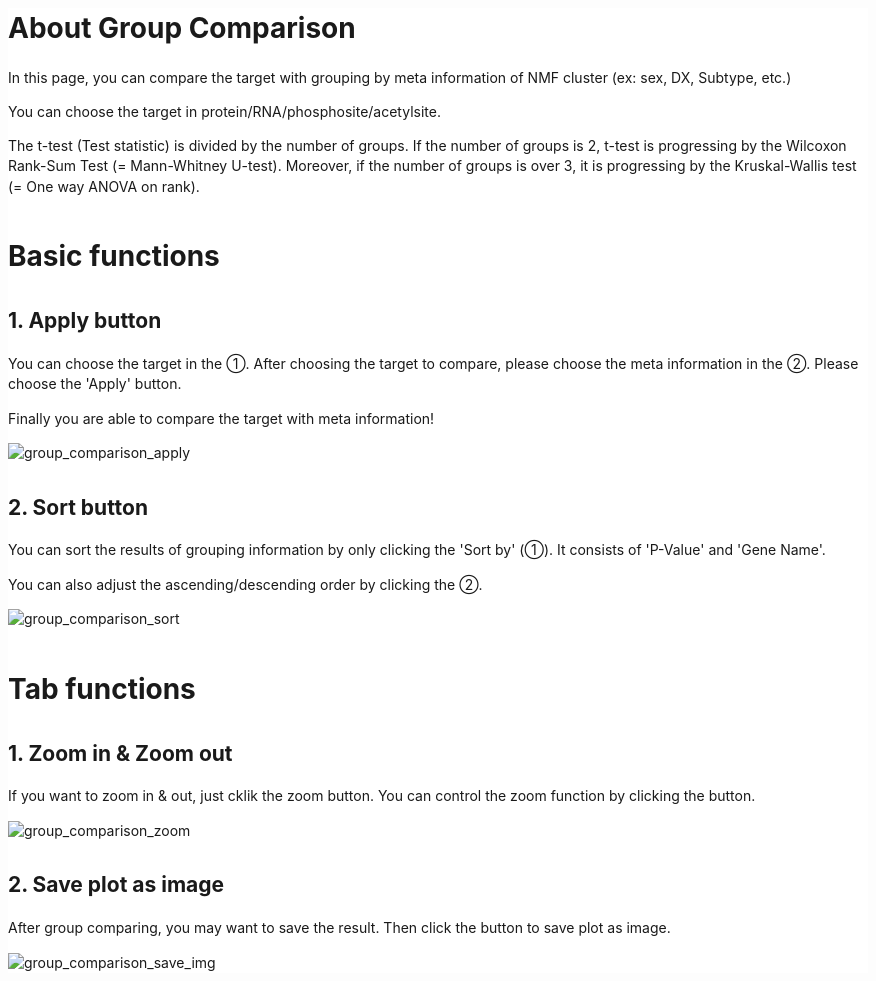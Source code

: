 # About Group Comparison
In this page, you can compare the target with grouping by meta information of NMF cluster (ex: sex, DX, Subtype, etc.)

You can choose the target in protein/RNA/phosphosite/acetylsite.

The t-test (Test statistic) is divided by the number of groups.
If the number of groups is 2, t-test is progressing by the Wilcoxon Rank-Sum Test (= Mann-Whitney U-test).
Moreover, if the number of groups is over 3, it is progressing by the Kruskal-Wallis test (= One way ANOVA on rank).

# Basic functions
## 1. Apply button
You can choose the target in the ①. After choosing the target to compare, please choose the meta information in the ②. 
Please choose the 'Apply' button.

Finally you are able to compare the target with meta information!

<img width="1054" alt="group_comparison_apply" src="../file/assets/img/group_comparison/group_comparison1.png">


## 2. Sort button
You can sort the results of grouping information by only clicking the 'Sort by' (①).
It consists of 'P-Value' and 'Gene Name'. 

You can also adjust the ascending/descending order by clicking the ②.

<img width="1054" alt="group_comparison_sort" src="../file/assets/img/group_comparison/group_comparison_sort.png">


# Tab functions
## 1. Zoom in & Zoom out
If you want to zoom in & out, just cklik the zoom button. You can control the zoom function by clicking the button.

<img width="1054" alt="group_comparison_zoom" src="../file/assets/img/group_comparison/group_comparison_zoom.png">

## 2. Save plot as image
After group comparing, you may want to save the result.
Then click the button to save plot as image.

<img width="1054" alt="group_comparison_save_img" src="../file/assets/img/group_comparison/group_comparison_saveimg.png">